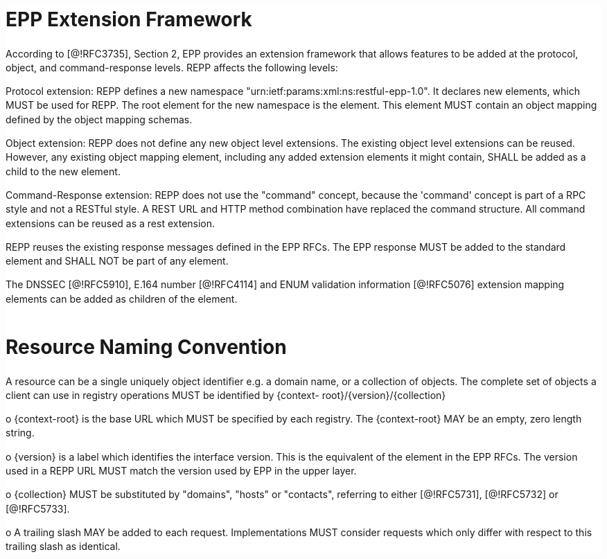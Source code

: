 
# EPP Extension Framework

According to [@!RFC3735], Section 2, EPP provides an extension
framework that allows features to be added at the protocol, object,
and command-response levels. REPP affects the
following levels:

Protocol extension:  REPP defines a new namespace
"urn:ietf:params:xml:ns:restful-epp-1.0".  It declares new
elements, which MUST be used for REPP.  The root element
for the new namespace is the <repp> element.  This element MUST
contain an object mapping defined by the object mapping schemas.

Object extension:  REPP does not define any new object level
extensions.  The existing object level extensions can be reused.
However, any existing object mapping element, including any added
extension elements it might contain, SHALL be added as a child to
the new <repp> element.

Command-Response extension:  REPP does not use the "command"
concept, because the 'command' concept is part of a RPC style and
not a RESTful style.  A REST URL and HTTP method combination have
replaced the command structure.  All command extensions can be
reused as a rest extension.


REPP reuses the existing response messages defined in the
EPP RFCs.  The EPP response MUST be added to the standard <epp>
element and SHALL NOT be part of any <repp> element.

The DNSSEC [@!RFC5910], E.164 number [@!RFC4114] and ENUM validation
information [@!RFC5076] extension mapping elements can be added as
children of the <repp> element.

# Resource Naming Convention

A resource can be a single uniquely object identifier e.g. a domain
name, or a collection of objects.  The complete set of objects a
client can use in registry operations MUST be identified by {context-
root}/{version}/{collection}

o  {context-root} is the base URL which MUST be specified by each
  registry. The {context-root} MAY be an empty, zero length string.

o  {version} is a label which identifies the interface version.  This
  is the equivalent of the <version> element in the EPP RFCs. The version 
  used in a REPP URL MUST match the version used by EPP in the upper layer.

o  {collection} MUST be substituted by "domains", "hosts" or
  "contacts", referring to either [@!RFC5731], [@!RFC5732] or [@!RFC5733].

o  A trailing slash MAY be added to each request.  Implementations
  MUST consider requests which only differ with respect to this
  trailing slash as identical.
